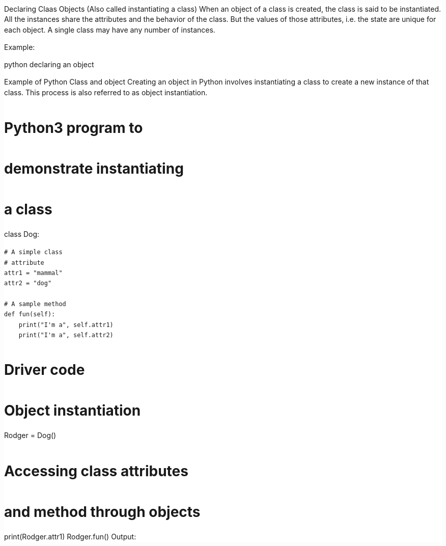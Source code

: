 Declaring Claas Objects (Also called instantiating a class)
When an object of a class is created, the class is said to be instantiated. All the instances share the attributes and the behavior of the class. But the values of those attributes, i.e. the state are unique for each object. A single class may have any number of instances.

Example:

python declaring an object


Example of Python Class and object
Creating an object in Python involves instantiating a class to create a new instance of that class. This process is also referred to as object instantiation.


# Python3 program to
# demonstrate instantiating
# a class
class Dog:
 
    # A simple class
    # attribute
    attr1 = "mammal"
    attr2 = "dog"
 
    # A sample method
    def fun(self):
        print("I'm a", self.attr1)
        print("I'm a", self.attr2)
 
 
# Driver code
# Object instantiation
Rodger = Dog()
 
# Accessing class attributes
# and method through objects
print(Rodger.attr1)
Rodger.fun()
Output:
